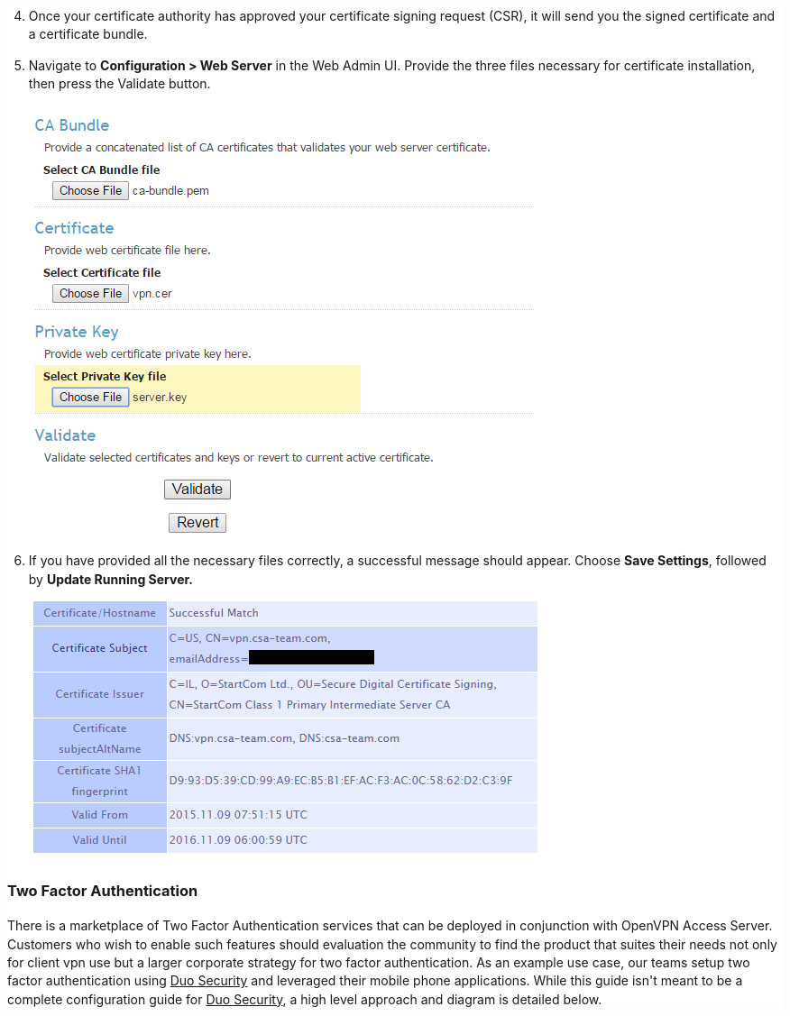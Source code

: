 4. Once your certificate authority has approved your certificate signing request (CSR), it will send you the signed certificate and a certificate bundle.

5. Navigate to **Configuration > Web Server** in the Web Admin UI.  Provide the three files necessary for certificate installation, then press the Validate button.

    ![Validate Certificates](../images/centurylink-cloud-guide-to-openvpn-access-server-16.png)

6. If you have provided all the necessary files correctly, a successful message should appear. Choose **Save Settings**, followed by **Update Running Server.**

    ![Validation Results](../images/centurylink-cloud-guide-to-openvpn-access-server-17.png)

### Two Factor Authentication
There is a marketplace of Two Factor Authentication services that can be deployed in conjunction with OpenVPN Access Server.  Customers who wish to enable such features should evaluation the community to find the product that suites their needs not only for client vpn use but a larger corporate strategy for two factor authentication.  As an example use case, our teams setup two factor authentication using [Duo Security](//www.duosecurity.com) and leveraged their mobile phone applications.  While this guide isn't meant to be a complete configuration guide for [Duo Security](//www.duosecurity.com), a high level approach and diagram is detailed below.
